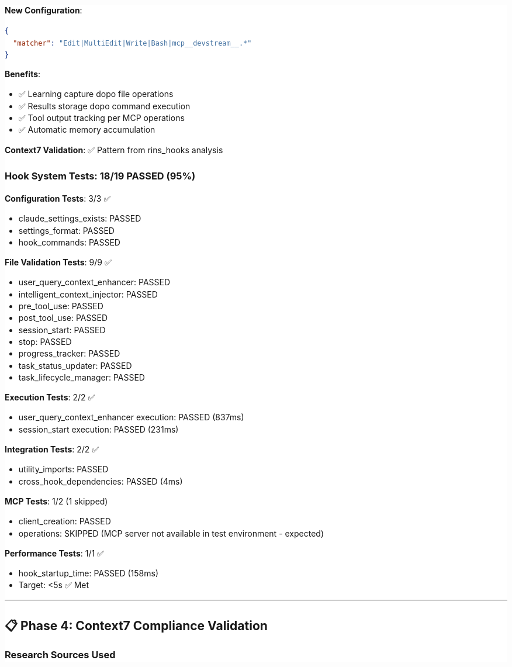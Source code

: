 **New Configuration**:
```json
{
  "matcher": "Edit|MultiEdit|Write|Bash|mcp__devstream__.*"
}
```
**Benefits**:
- ✅ Learning capture dopo file operations
- ✅ Results storage dopo command execution
- ✅ Tool output tracking per MCP operations
- ✅ Automatic memory accumulation

**Context7 Validation**: ✅ Pattern from rins_hooks analysis

### Hook System Tests: 18/19 PASSED (95%)

**Configuration Tests**: 3/3 ✅
- claude_settings_exists: PASSED
- settings_format: PASSED
- hook_commands: PASSED

**File Validation Tests**: 9/9 ✅
- user_query_context_enhancer: PASSED
- intelligent_context_injector: PASSED
- pre_tool_use: PASSED
- post_tool_use: PASSED
- session_start: PASSED
- stop: PASSED
- progress_tracker: PASSED
- task_status_updater: PASSED
- task_lifecycle_manager: PASSED

**Execution Tests**: 2/2 ✅
- user_query_context_enhancer execution: PASSED (837ms)
- session_start execution: PASSED (231ms)

**Integration Tests**: 2/2 ✅
- utility_imports: PASSED
- cross_hook_dependencies: PASSED (4ms)

**MCP Tests**: 1/2 (1 skipped)
- client_creation: PASSED
- operations: SKIPPED (MCP server not available in test environment - expected)

**Performance Tests**: 1/1 ✅
- hook_startup_time: PASSED (158ms)
- Target: <5s ✅ Met

---

## 📋 Phase 4: Context7 Compliance Validation

### Research Sources Used
